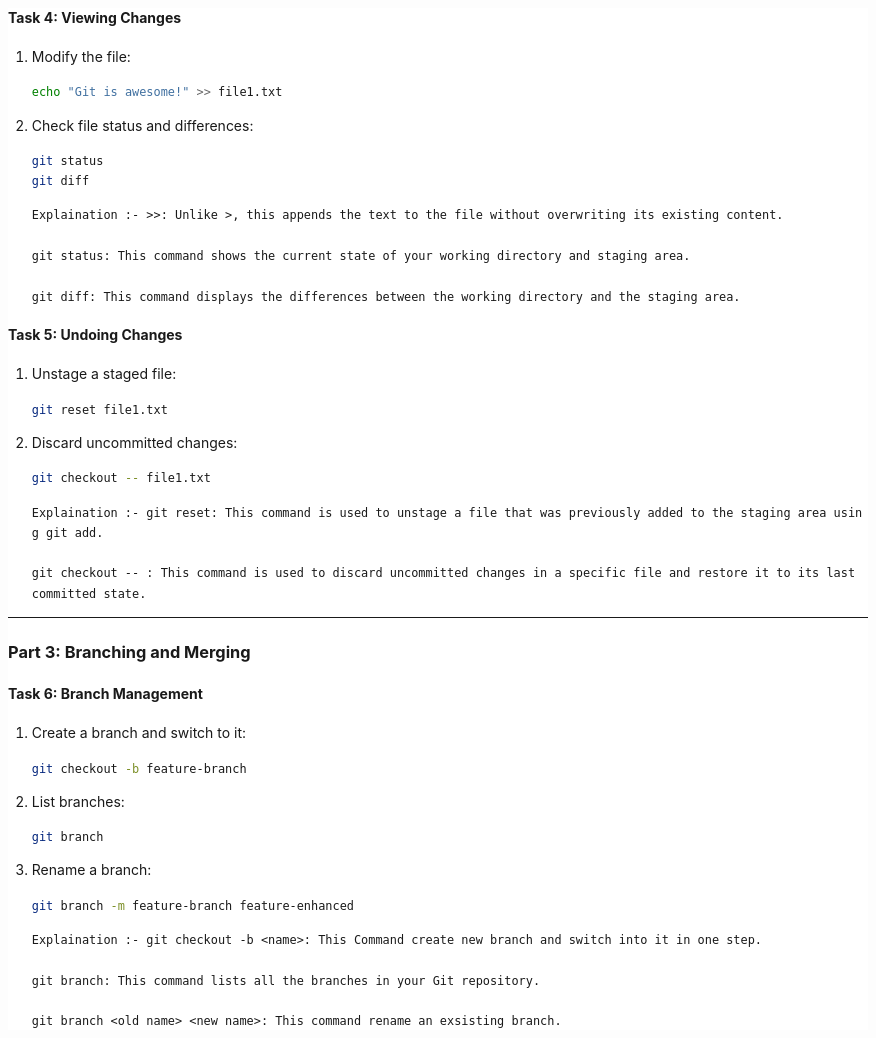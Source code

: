 
#### **Task 4: Viewing Changes**
1. Modify the file:  
   ```bash
   echo "Git is awesome!" >> file1.txt
   ```
2. Check file status and differences:  
   ```bash
   git status
   git diff
   ```
   ```
   Explaination :- >>: Unlike >, this appends the text to the file without overwriting its existing content.

   git status: This command shows the current state of your working directory and staging area.

   git diff: This command displays the differences between the working directory and the staging area.

#### **Task 5: Undoing Changes**
1. Unstage a staged file:  
   ```bash
   git reset file1.txt
   ```
2. Discard uncommitted changes:  
   ```bash
   git checkout -- file1.txt
   ```
   ```
   Explaination :- git reset: This command is used to unstage a file that was previously added to the staging area using git add.

   git checkout -- : This command is used to discard uncommitted changes in a specific file and restore it to its last committed state.
   ```

---

### **Part 3: Branching and Merging**

#### **Task 6: Branch Management**
1. Create a branch and switch to it:  
   ```bash
   git checkout -b feature-branch
   ```
2. List branches:  
   ```bash
   git branch
   ```
3. Rename a branch:  
   ```bash
   git branch -m feature-branch feature-enhanced
   ```
   ```
   Explaination :- git checkout -b <name>: This Command create new branch and switch into it in one step.
   
   git branch: This command lists all the branches in your Git repository.

   git branch <old name> <new name>: This command rename an exsisting branch.
   ```
   